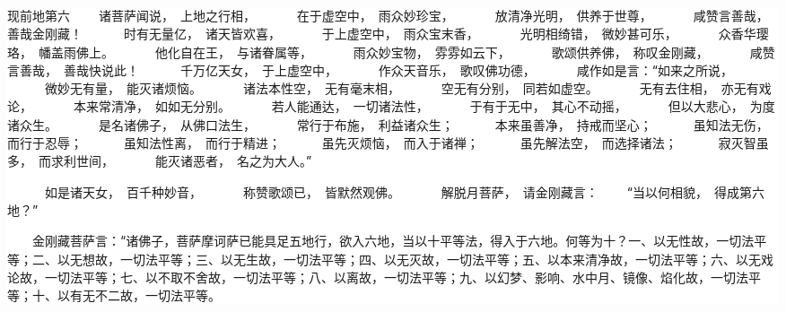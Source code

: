现前地第六
　　诸菩萨闻说，　上地之行相，
　　　在于虚空中，　雨众妙珍宝，
　　　放清净光明，　供养于世尊，
　　　咸赞言善哉，　善哉金刚藏！
　　　时有无量亿，　诸天皆欢喜，
　　　于上虚空中，　雨众宝末香，
　　　光明相绮错，　微妙甚可乐，
　　　众香华璎珞，　幡盖雨佛上。
　　　他化自在王，　与诸眷属等，
　　　雨众妙宝物，　雰雰如云下，
　　　歌颂供养佛，　称叹金刚藏，
　　　咸赞言善哉，　善哉快说此！
　　　千万亿天女，　于上虚空中，
　　　作众天音乐，　歌叹佛功德，
　　　咸作如是言：“如来之所说，
　　　微妙无有量，　能灭诸烦恼。
　　　诸法本性空，　无有毫末相，
　　　空无有分别，　同若如虚空。
　　　无有去住相，　亦无有戏论，
　　　本来常清净，　如如无分别。
　　　若人能通达，　一切诸法性，
　　　于有于无中，　其心不动摇，
　　　但以大悲心，　为度诸众生。
　　　是名诸佛子，　从佛口法生，
　　　常行于布施，　利益诸众生；
　　　本来虽善净，　持戒而坚心；
　　　虽知法无伤，　而行于忍辱；
　　　虽知法性离，　而行于精进；
　　　虽先灭烦恼，　而入于诸禅；
　　　虽先解法空，　而选择诸法；
　　　寂灭智虽多，　而求利世间，
　　　能灭诸恶者，　名之为大人。”

　　　如是诸天女，　百千种妙音，
　　　称赞歌颂已，　皆默然观佛。
　　　解脱月菩萨，　请金刚藏言：
　　“当以何相貌，　得成第六地？”

　　金刚藏菩萨言：“诸佛子，菩萨摩诃萨已能具足五地行，欲入六地，当以十平等法，得入于六地。何等为十？一、以无性故，一切法平等；二、以无想故，一切法平等；三、以无生故，一切法平等；四、以无灭故，一切法平等；五、以本来清净故，一切法平等；六、以无戏论故，一切法平等；七、以不取不舍故，一切法平等；八、以离故，一切法平等；九、以幻梦、影响、水中月、镜像、焰化故，一切法平等；十、以有无不二故，一切法平等。

